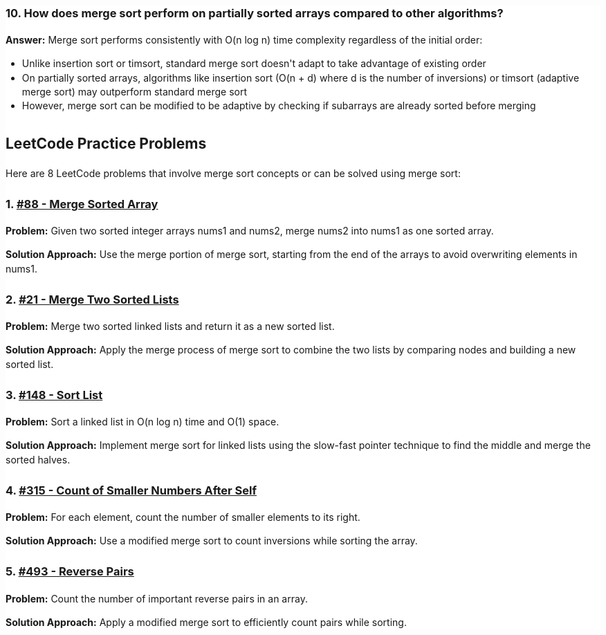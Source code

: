 ### 10. How does merge sort perform on partially sorted arrays compared to other algorithms?

**Answer:** Merge sort performs consistently with O(n log n) time complexity regardless of the initial order:
- Unlike insertion sort or timsort, standard merge sort doesn't adapt to take advantage of existing order
- On partially sorted arrays, algorithms like insertion sort (O(n + d) where d is the number of inversions) or timsort (adaptive merge sort) may outperform standard merge sort
- However, merge sort can be modified to be adaptive by checking if subarrays are already sorted before merging

## LeetCode Practice Problems

Here are 8 LeetCode problems that involve merge sort concepts or can be solved using merge sort:

### 1. [#88 - Merge Sorted Array](https://leetcode.com/problems/merge-sorted-array/)

**Problem:** Given two sorted integer arrays nums1 and nums2, merge nums2 into nums1 as one sorted array.

**Solution Approach:** Use the merge portion of merge sort, starting from the end of the arrays to avoid overwriting elements in nums1.

### 2. [#21 - Merge Two Sorted Lists](https://leetcode.com/problems/merge-two-sorted-lists/)

**Problem:** Merge two sorted linked lists and return it as a new sorted list.

**Solution Approach:** Apply the merge process of merge sort to combine the two lists by comparing nodes and building a new sorted list.

### 3. [#148 - Sort List](https://leetcode.com/problems/sort-list/)

**Problem:** Sort a linked list in O(n log n) time and O(1) space.

**Solution Approach:** Implement merge sort for linked lists using the slow-fast pointer technique to find the middle and merge the sorted halves.

### 4. [#315 - Count of Smaller Numbers After Self](https://leetcode.com/problems/count-of-smaller-numbers-after-self/)

**Problem:** For each element, count the number of smaller elements to its right.

**Solution Approach:** Use a modified merge sort to count inversions while sorting the array.

### 5. [#493 - Reverse Pairs](https://leetcode.com/problems/reverse-pairs/)

**Problem:** Count the number of important reverse pairs in an array.

**Solution Approach:** Apply a modified merge sort to efficiently count pairs while sorting.
